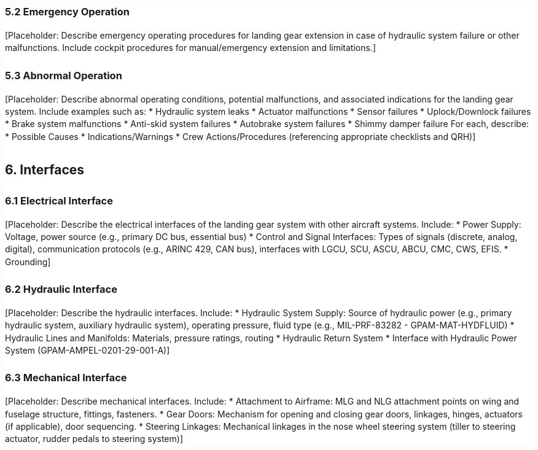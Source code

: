 ### <a name="52-emergency-operation"></a>5.2 Emergency Operation

[Placeholder: Describe emergency operating procedures for landing gear extension in case of hydraulic system failure or other malfunctions. Include cockpit procedures for manual/emergency extension and limitations.]

### <a name="53-abnormal-operation"></a>5.3 Abnormal Operation

[Placeholder: Describe abnormal operating conditions, potential malfunctions, and associated indications for the landing gear system. Include examples such as:
    *   Hydraulic system leaks
    *   Actuator malfunctions
    *   Sensor failures
    *   Uplock/Downlock failures
    *   Brake system malfunctions
    *   Anti-skid system failures
    *   Autobrake system failures
    *   Shimmy damper failure
    For each, describe:
        *   Possible Causes
        *   Indications/Warnings
        *   Crew Actions/Procedures (referencing appropriate checklists and QRH)]

## <a name="6-interfaces"></a>6. Interfaces

### <a name="61-electrical-interface"></a>6.1 Electrical Interface

[Placeholder: Describe the electrical interfaces of the landing gear system with other aircraft systems.  Include:
    *   Power Supply: Voltage, power source (e.g., primary DC bus, essential bus)
    *   Control and Signal Interfaces: Types of signals (discrete, analog, digital), communication protocols (e.g., ARINC 429, CAN bus), interfaces with LGCU, SCU, ASCU, ABCU, CMC, CWS, EFIS.
    *   Grounding]

### <a name="62-hydraulic-interface"></a>6.2 Hydraulic Interface

[Placeholder: Describe the hydraulic interfaces. Include:
    *   Hydraulic System Supply:  Source of hydraulic power (e.g., primary hydraulic system, auxiliary hydraulic system), operating pressure, fluid type (e.g., MIL-PRF-83282 - GPAM-MAT-HYDFLUID)
    *   Hydraulic Lines and Manifolds:  Materials, pressure ratings, routing
    *   Hydraulic Return System
    *   Interface with Hydraulic Power System (GPAM-AMPEL-0201-29-001-A)]

### <a name="63-mechanical-interface"></a>6.3 Mechanical Interface

[Placeholder: Describe mechanical interfaces. Include:
    *   Attachment to Airframe:  MLG and NLG attachment points on wing and fuselage structure, fittings, fasteners.
    *   Gear Doors:  Mechanism for opening and closing gear doors, linkages, hinges, actuators (if applicable), door sequencing.
    *   Steering Linkages: Mechanical linkages in the nose wheel steering system (tiller to steering actuator, rudder pedals to steering system)]
